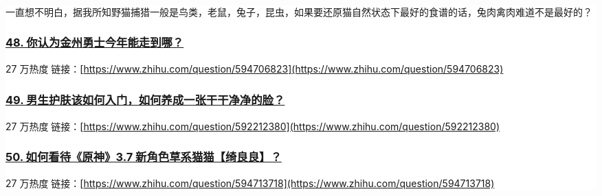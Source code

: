 一直想不明白，据我所知野猫捕猎一般是鸟类，老鼠，兔子，昆虫，如果要还原猫自然状态下最好的食谱的话，兔肉禽肉难道不是最好的？

### [48. 你认为金州勇士今年能走到哪？](https://www.zhihu.com/question/594706823)
27 万热度 链接：[https://www.zhihu.com/question/594706823](https://www.zhihu.com/question/594706823)



### [49. 男生护肤该如何入门，如何养成一张干干净净的脸？](https://www.zhihu.com/question/592212380)
27 万热度 链接：[https://www.zhihu.com/question/592212380](https://www.zhihu.com/question/592212380)



### [50. 如何看待《原神》3.7 新角色草系猫猫【绮良良】？](https://www.zhihu.com/question/594713718)
27 万热度 链接：[https://www.zhihu.com/question/594713718](https://www.zhihu.com/question/594713718)



